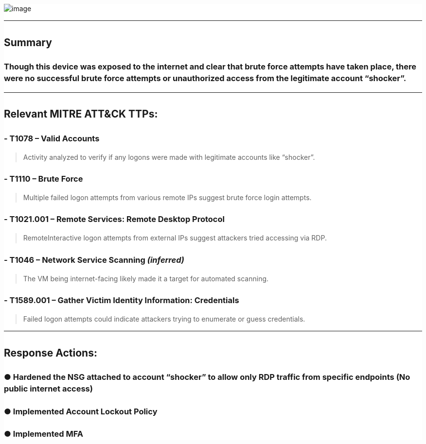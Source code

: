 <img width="631" height="227" alt="image" src="https://github.com/user-attachments/assets/c69bcbaf-84db-4e5d-ad1a-8a6ef2f6ab5c" />

---
 
## Summary

### Though this device was exposed to the internet and clear that brute force attempts have taken place, there were no successful brute force attempts or unauthorized access from the legitimate account “shocker”.

---

## Relevant MITRE ATT&CK TTPs:

### - T1078 – Valid Accounts
> Activity analyzed to verify if any logons were made with legitimate accounts like “shocker”.

### - T1110 – Brute Force
> Multiple failed logon attempts from various remote IPs suggest brute force login attempts.

### - T1021.001 – Remote Services: Remote Desktop Protocol
> RemoteInteractive logon attempts from external IPs suggest attackers tried accessing via RDP.

### - T1046 – Network Service Scanning *(inferred)*
> The VM being internet-facing likely made it a target for automated scanning.

### - T1589.001 – Gather Victim Identity Information: Credentials
> Failed logon attempts could indicate attackers trying to enumerate or guess credentials.

---

## Response Actions:

### ● Hardened the NSG attached to account “shocker” to allow only RDP traffic from specific endpoints (No public internet access)
### ● Implemented Account Lockout Policy
### ● Implemented MFA
